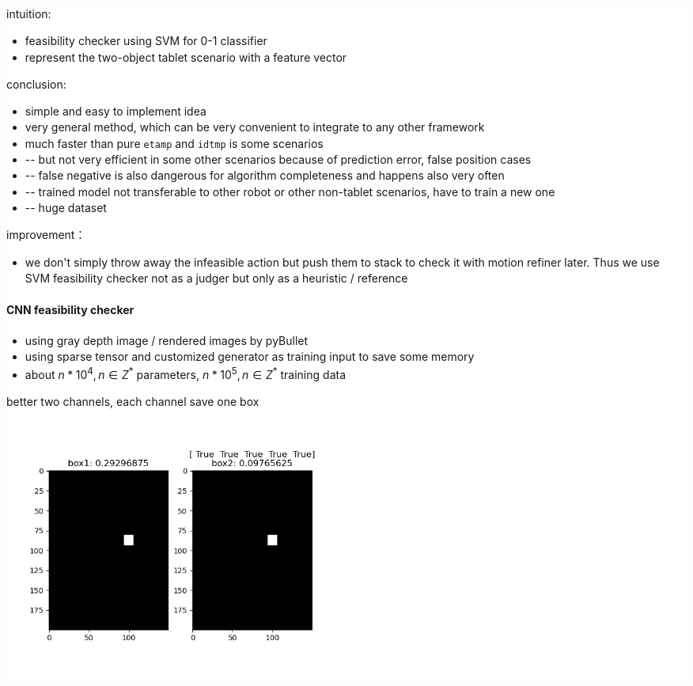 intuition:

- feasibility checker using SVM for 0-1 classifier
- represent the two-object tablet scenario with a feature vector

conclusion:

- simple and easy to implement idea
- very general method, which can be very convenient to integrate to any other framework
- much faster than pure `etamp` and `idtmp` is some scenarios
- -- but not very efficient in some other scenarios because of prediction error, false position cases
- -- false negative is also dangerous for algorithm completeness and happens also very often
- -- trained model not transferable to other robot or other non-tablet scenarios, have to train a new one
- -- huge dataset

improvement：

- we don't simply throw away the infeasible action but push them to stack to check it with motion refiner later. Thus we use SVM feasibility checker not as a judger but only as a heuristic / reference

#### CNN feasibility checker

- using gray depth image / rendered images by pyBullet
- using sparse tensor and customized generator as training input to save some memory
- about $n*10^4, n\in Z^*$ parameters, $n*10^5, n \in Z^*$ training data

better two channels, each channel save one box

<img src="docs/image77.png" alt="image77" style="zoom:67%;" />
